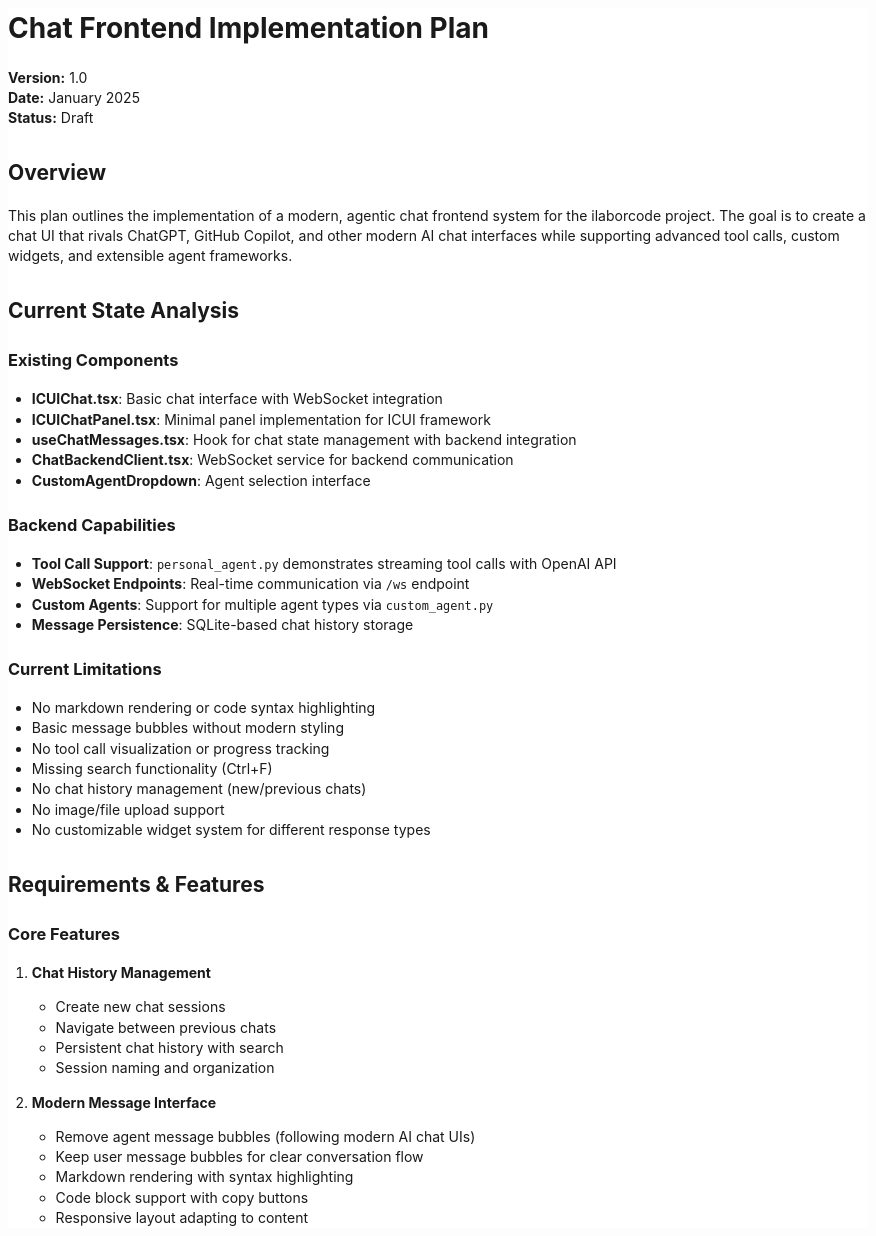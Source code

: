 # Chat Frontend Implementation Plan
**Version:** 1.0  
**Date:** January 2025  
**Status:** Draft  

## Overview
This plan outlines the implementation of a modern, agentic chat frontend system for the ilaborcode project. The goal is to create a chat UI that rivals ChatGPT, GitHub Copilot, and other modern AI chat interfaces while supporting advanced tool calls, custom widgets, and extensible agent frameworks.

## Current State Analysis

### Existing Components
- **ICUIChat.tsx**: Basic chat interface with WebSocket integration
- **ICUIChatPanel.tsx**: Minimal panel implementation for ICUI framework
- **useChatMessages.tsx**: Hook for chat state management with backend integration
- **ChatBackendClient.tsx**: WebSocket service for backend communication
- **CustomAgentDropdown**: Agent selection interface

### Backend Capabilities
- **Tool Call Support**: `personal_agent.py` demonstrates streaming tool calls with OpenAI API
- **WebSocket Endpoints**: Real-time communication via `/ws` endpoint
- **Custom Agents**: Support for multiple agent types via `custom_agent.py`
- **Message Persistence**: SQLite-based chat history storage

### Current Limitations
- No markdown rendering or code syntax highlighting
- Basic message bubbles without modern styling
- No tool call visualization or progress tracking
- Missing search functionality (Ctrl+F)
- No chat history management (new/previous chats)
- No image/file upload support
- No customizable widget system for different response types

## Requirements & Features

### Core Features
1. **Chat History Management**
   - Create new chat sessions
   - Navigate between previous chats
   - Persistent chat history with search
   - Session naming and organization

2. **Modern Message Interface**
   - Remove agent message bubbles (following modern AI chat UIs)
   - Keep user message bubbles for clear conversation flow
   - Markdown rendering with syntax highlighting
   - Code block support with copy buttons
   - Responsive layout adapting to content

